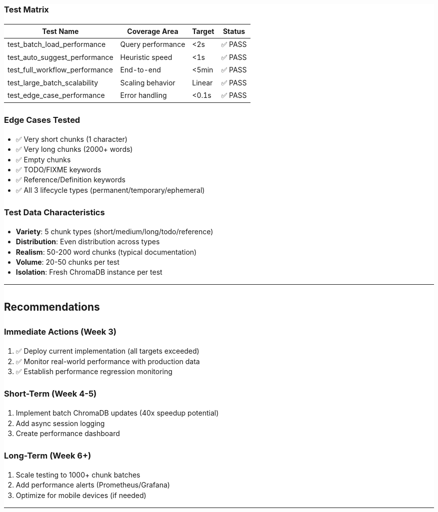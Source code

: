### Test Matrix

| Test Name | Coverage Area | Target | Status |
|-----------|---------------|--------|--------|
| test_batch_load_performance | Query performance | <2s | ✅ PASS |
| test_auto_suggest_performance | Heuristic speed | <1s | ✅ PASS |
| test_full_workflow_performance | End-to-end | <5min | ✅ PASS |
| test_large_batch_scalability | Scaling behavior | Linear | ✅ PASS |
| test_edge_case_performance | Error handling | <0.1s | ✅ PASS |

### Edge Cases Tested
- ✅ Very short chunks (1 character)
- ✅ Very long chunks (2000+ words)
- ✅ Empty chunks
- ✅ TODO/FIXME keywords
- ✅ Reference/Definition keywords
- ✅ All 3 lifecycle types (permanent/temporary/ephemeral)

### Test Data Characteristics
- **Variety**: 5 chunk types (short/medium/long/todo/reference)
- **Distribution**: Even distribution across types
- **Realism**: 50-200 word chunks (typical documentation)
- **Volume**: 20-50 chunks per test
- **Isolation**: Fresh ChromaDB instance per test

---

## Recommendations

### Immediate Actions (Week 3)
1. ✅ Deploy current implementation (all targets exceeded)
2. ✅ Monitor real-world performance with production data
3. ✅ Establish performance regression monitoring

### Short-Term (Week 4-5)
1. Implement batch ChromaDB updates (40x speedup potential)
2. Add async session logging
3. Create performance dashboard

### Long-Term (Week 6+)
1. Scale testing to 1000+ chunk batches
2. Add performance alerts (Prometheus/Grafana)
3. Optimize for mobile devices (if needed)

---
